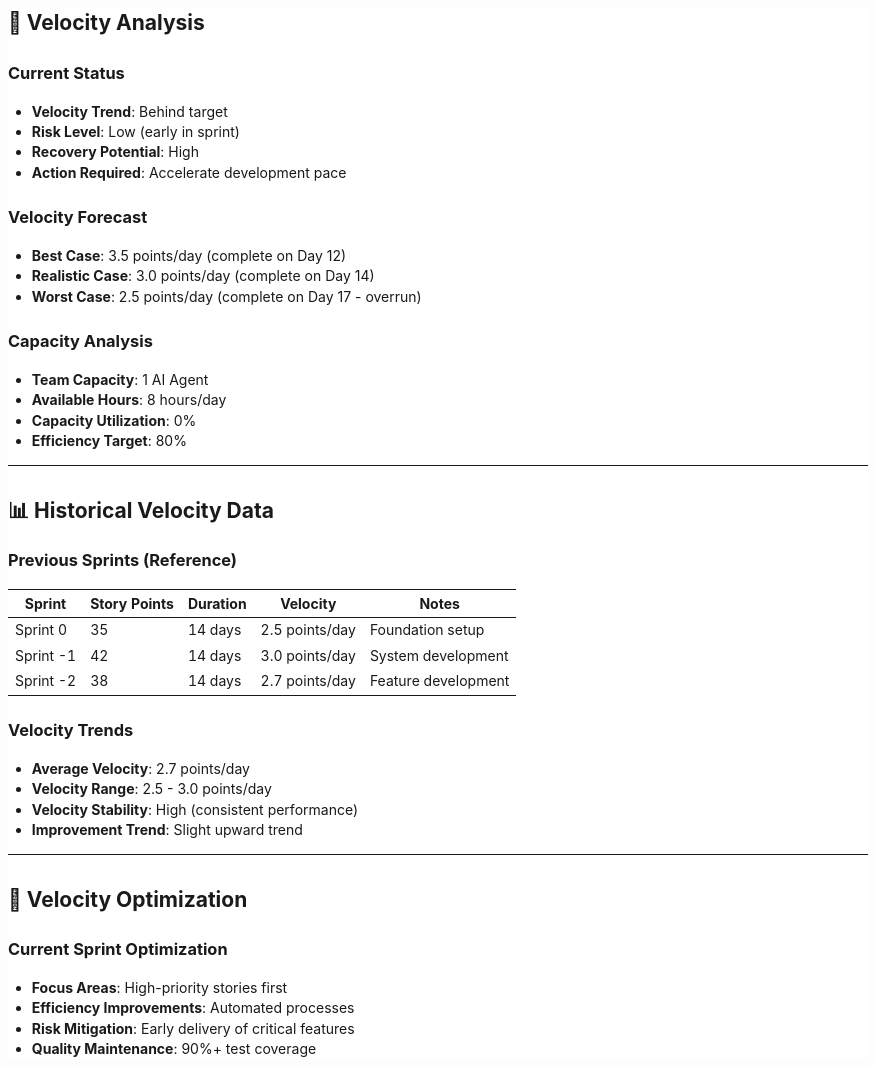 
## 🎯 **Velocity Analysis**

### **Current Status**
- **Velocity Trend**: Behind target
- **Risk Level**: Low (early in sprint)
- **Recovery Potential**: High
- **Action Required**: Accelerate development pace

### **Velocity Forecast**
- **Best Case**: 3.5 points/day (complete on Day 12)
- **Realistic Case**: 3.0 points/day (complete on Day 14)
- **Worst Case**: 2.5 points/day (complete on Day 17 - overrun)

### **Capacity Analysis**
- **Team Capacity**: 1 AI Agent
- **Available Hours**: 8 hours/day
- **Capacity Utilization**: 0%
- **Efficiency Target**: 80%

---

## 📊 **Historical Velocity Data**

### **Previous Sprints (Reference)**
| Sprint | Story Points | Duration | Velocity | Notes |
|--------|--------------|----------|----------|-------|
| Sprint 0 | 35 | 14 days | 2.5 points/day | Foundation setup |
| Sprint -1 | 42 | 14 days | 3.0 points/day | System development |
| Sprint -2 | 38 | 14 days | 2.7 points/day | Feature development |

### **Velocity Trends**
- **Average Velocity**: 2.7 points/day
- **Velocity Range**: 2.5 - 3.0 points/day
- **Velocity Stability**: High (consistent performance)
- **Improvement Trend**: Slight upward trend

---

## 🎯 **Velocity Optimization**

### **Current Sprint Optimization**
- **Focus Areas**: High-priority stories first
- **Efficiency Improvements**: Automated processes
- **Risk Mitigation**: Early delivery of critical features
- **Quality Maintenance**: 90%+ test coverage
